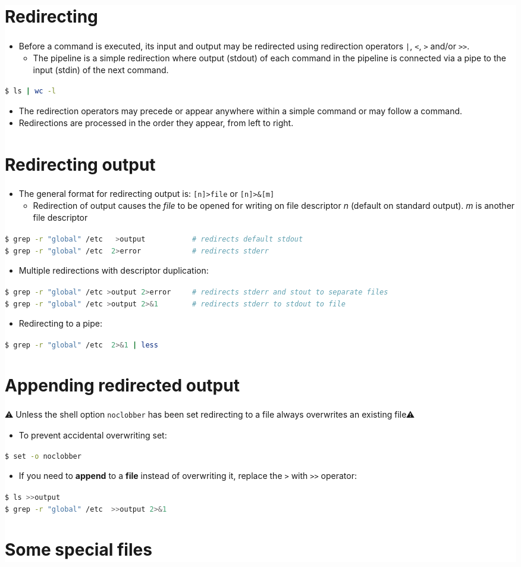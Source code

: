 
# Redirecting

- Before a command is executed, its input and output may be redirected using redirection operators `|`, `<`, `>` and/or `>>`.
  - The pipeline is a simple redirection where output (stdout) of each command in the pipeline is connected via a pipe to the input (stdin) of the next command.
```bash
$ ls | wc -l
```

- The redirection operators may precede or appear anywhere within a simple command or may follow a command. 
- Redirections are processed in the order they appear, from left to right.

# Redirecting output

- The general format for redirecting output is: `[n]>file` or `[n]>&[m]`
    - Redirection of output causes the *file* to be opened for writing on file descriptor *n* (default on standard output). *m* is another file descriptor	
```bash
$ grep -r "global" /etc   >output           # redirects default stdout
$ grep -r "global" /etc  2>error            # redirects stderr
```

- Multiple redirections with descriptor duplication:
```bash
$ grep -r "global" /etc >output 2>error     # redirects stderr and stout to separate files
$ grep -r "global" /etc >output 2>&1        # redirects stderr to stdout to file
```

- Redirecting to a pipe:

```bash
$ grep -r "global" /etc  2>&1 | less
```

# Appending redirected output

&#9888; Unless the shell option `noclobber` has been set redirecting to a file always overwrites an existing file&#9888;

- To prevent accidental overwriting set:
```bash
$ set -o noclobber
```

- If you need to **append** to a **file** instead of overwriting it, replace the `>` with `>>` operator:
```bash
$ ls >>output
$ grep -r "global" /etc  >>output 2>&1
```

# Some special files
